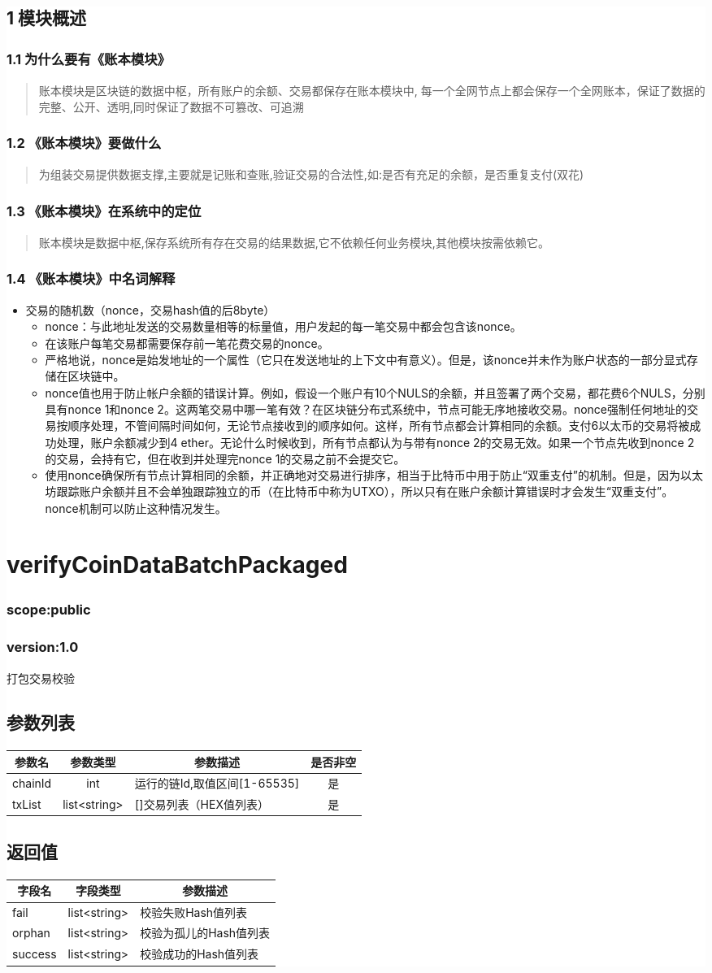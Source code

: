 ## 1 模块概述

### 1.1 为什么要有《账本模块》

> 账本模块是区块链的数据中枢，所有账户的余额、交易都保存在账本模块中,
  每一个全网节点上都会保存一个全网账本，保证了数据的完整、公开、透明,同时保证了数据不可篡改、可追溯

### 1.2 《账本模块》要做什么

> 为组装交易提供数据支撑,主要就是记账和查账,验证交易的合法性,如:是否有充足的余额，是否重复支付(双花)

### 1.3 《账本模块》在系统中的定位

> 账本模块是数据中枢,保存系统所有存在交易的结果数据,它不依赖任何业务模块,其他模块按需依赖它。
### 1.4 《账本模块》中名词解释

- 交易的随机数（nonce，交易hash值的后8byte）
  - nonce：与此地址发送的交易数量相等的标量值，用户发起的每一笔交易中都会包含该nonce。
  - 在该账户每笔交易都需要保存前一笔花费交易的nonce。
  - 严格地说，nonce是始发地址的一个属性（它只在发送地址的上下文中有意义）。但是，该nonce并未作为账户状态的一部分显式存储在区块链中。
  - nonce值也用于防止帐户余额的错误计算。例如，假设一个账户有10个NULS的余额，并且签署了两个交易，都花费6个NULS，分别具有nonce 1和nonce 2。这两笔交易中哪一笔有效？在区块链分布式系统中，节点可能无序地接收交易。nonce强制任何地址的交易按顺序处理，不管间隔时间如何，无论节点接收到的顺序如何。这样，所有节点都会计算相同的余额。支付6以太币的交易将被成功处理，账户余额减少到4 ether。无论什么时候收到，所有节点都认为与带有nonce 2的交易无效。如果一个节点先收到nonce 2的交易，会持有它，但在收到并处理完nonce 1的交易之前不会提交它。
  - 使用nonce确保所有节点计算相同的余额，并正确地对交易进行排序，相当于比特币中用于防止“双重支付”的机制。但是，因为以太坊跟踪账户余额并且不会单独跟踪独立的币（在比特币中称为UTXO），所以只有在账户余额计算错误时才会发生“双重支付”。nonce机制可以防止这种情况发生。
  


verifyCoinDataBatchPackaged
===========================
### scope:public
### version:1.0
打包交易校验

参数列表
----
| 参数名     |      参数类型       | 参数描述                 | 是否非空 |
| ------- |:---------------:| -------------------- |:----:|
| chainId |       int       | 运行的链Id,取值区间[1-65535] |  是   |
| txList  | list&lt;string> | []交易列表（HEX值列表）       |  是   |

返回值
---
| 字段名     |      字段类型       | 参数描述          |
| ------- |:---------------:| ------------- |
| fail    | list&lt;string> | 校验失败Hash值列表   |
| orphan  | list&lt;string> | 校验为孤儿的Hash值列表 |
| success | list&lt;string> | 校验成功的Hash值列表  |
